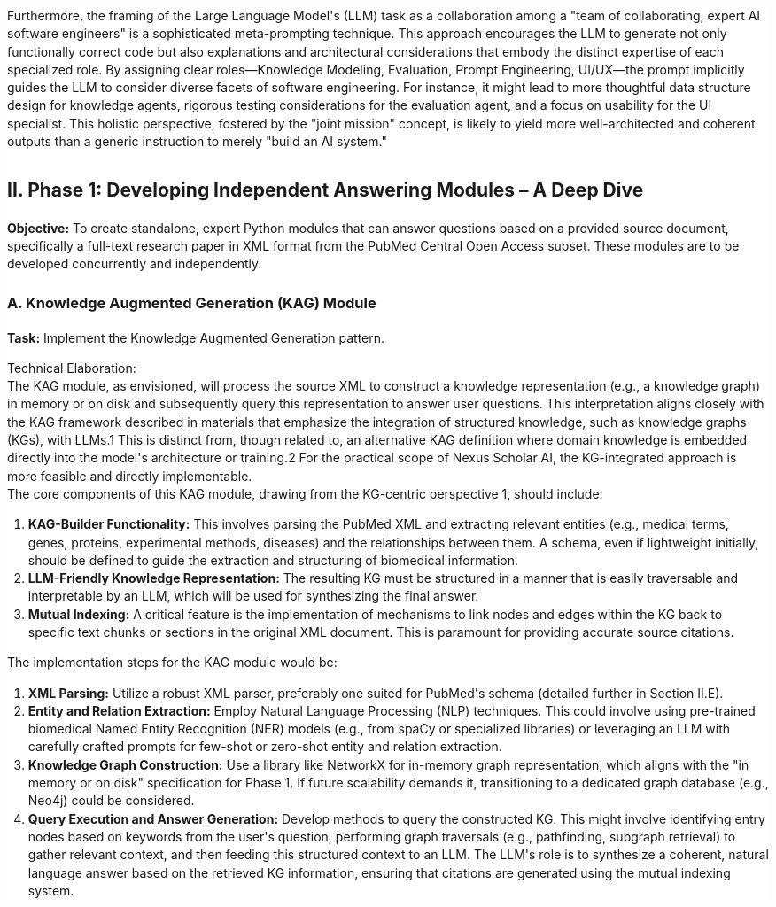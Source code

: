 Furthermore, the framing of the Large Language Model's (LLM) task as a collaboration among a "team of collaborating, expert AI software engineers" is a sophisticated meta-prompting technique. This approach encourages the LLM to generate not only functionally correct code but also explanations and architectural considerations that embody the distinct expertise of each specialized role. By assigning clear roles—Knowledge Modeling, Evaluation, Prompt Engineering, UI/UX—the prompt implicitly guides the LLM to consider diverse facets of software engineering. For instance, it might lead to more thoughtful data structure design for knowledge agents, rigorous testing considerations for the evaluation agent, and a focus on usability for the UI specialist. This holistic perspective, fostered by the "joint mission" concept, is likely to yield more well-architected and coherent outputs than a generic instruction to merely "build an AI system."

## **II. Phase 1: Developing Independent Answering Modules – A Deep Dive**

**Objective:** To create standalone, expert Python modules that can answer questions based on a provided source document, specifically a full-text research paper in XML format from the PubMed Central Open Access subset. These modules are to be developed concurrently and independently.

### **A. Knowledge Augmented Generation (KAG) Module**

**Task:** Implement the Knowledge Augmented Generation pattern.

Technical Elaboration:  
The KAG module, as envisioned, will process the source XML to construct a knowledge representation (e.g., a knowledge graph) in memory or on disk and subsequently query this representation to answer user questions. This interpretation aligns closely with the KAG framework described in materials that emphasize the integration of structured knowledge, such as knowledge graphs (KGs), with LLMs.1 This is distinct from, though related to, an alternative KAG definition where domain knowledge is embedded directly into the model's architecture or training.2 For the practical scope of Nexus Scholar AI, the KG-integrated approach is more feasible and directly implementable.  
The core components of this KAG module, drawing from the KG-centric perspective 1, should include:

1. **KAG-Builder Functionality:** This involves parsing the PubMed XML and extracting relevant entities (e.g., medical terms, genes, proteins, experimental methods, diseases) and the relationships between them. A schema, even if lightweight initially, should be defined to guide the extraction and structuring of biomedical information.  
2. **LLM-Friendly Knowledge Representation:** The resulting KG must be structured in a manner that is easily traversable and interpretable by an LLM, which will be used for synthesizing the final answer.  
3. **Mutual Indexing:** A critical feature is the implementation of mechanisms to link nodes and edges within the KG back to specific text chunks or sections in the original XML document. This is paramount for providing accurate source citations.

The implementation steps for the KAG module would be:

1. **XML Parsing:** Utilize a robust XML parser, preferably one suited for PubMed's schema (detailed further in Section II.E).  
2. **Entity and Relation Extraction:** Employ Natural Language Processing (NLP) techniques. This could involve using pre-trained biomedical Named Entity Recognition (NER) models (e.g., from spaCy or specialized libraries) or leveraging an LLM with carefully crafted prompts for few-shot or zero-shot entity and relation extraction.  
3. **Knowledge Graph Construction:** Use a library like NetworkX for in-memory graph representation, which aligns with the "in memory or on disk" specification for Phase 1\. If future scalability demands it, transitioning to a dedicated graph database (e.g., Neo4j) could be considered.  
4. **Query Execution and Answer Generation:** Develop methods to query the constructed KG. This might involve identifying entry nodes based on keywords from the user's question, performing graph traversals (e.g., pathfinding, subgraph retrieval) to gather relevant context, and then feeding this structured context to an LLM. The LLM's role is to synthesize a coherent, natural language answer based on the retrieved KG information, ensuring that citations are generated using the mutual indexing system.
